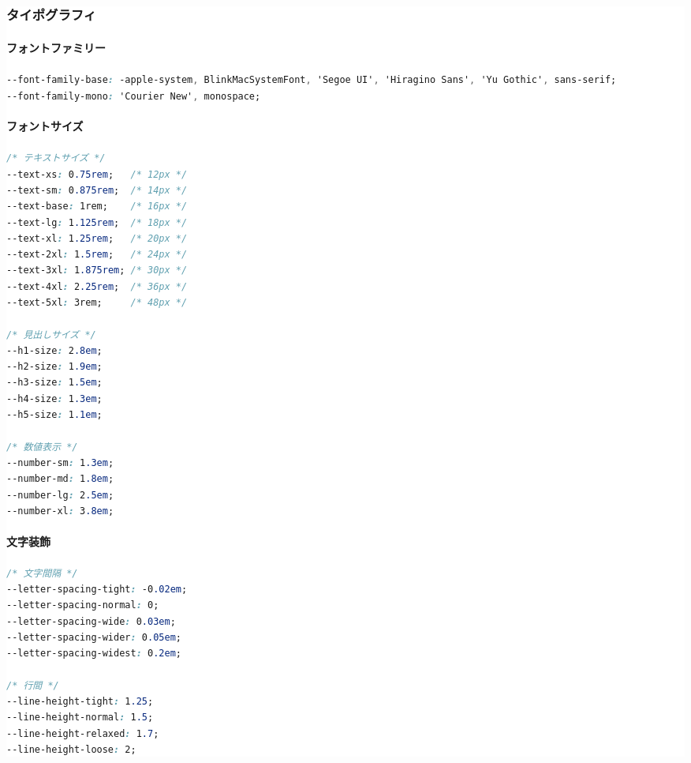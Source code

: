 ### タイポグラフィ

#### フォントファミリー
```css
--font-family-base: -apple-system, BlinkMacSystemFont, 'Segoe UI', 'Hiragino Sans', 'Yu Gothic', sans-serif;
--font-family-mono: 'Courier New', monospace;
```

#### フォントサイズ
```css
/* テキストサイズ */
--text-xs: 0.75rem;   /* 12px */
--text-sm: 0.875rem;  /* 14px */
--text-base: 1rem;    /* 16px */
--text-lg: 1.125rem;  /* 18px */
--text-xl: 1.25rem;   /* 20px */
--text-2xl: 1.5rem;   /* 24px */
--text-3xl: 1.875rem; /* 30px */
--text-4xl: 2.25rem;  /* 36px */
--text-5xl: 3rem;     /* 48px */

/* 見出しサイズ */
--h1-size: 2.8em;
--h2-size: 1.9em;
--h3-size: 1.5em;
--h4-size: 1.3em;
--h5-size: 1.1em;

/* 数値表示 */
--number-sm: 1.3em;
--number-md: 1.8em;
--number-lg: 2.5em;
--number-xl: 3.8em;
```

#### 文字装飾
```css
/* 文字間隔 */
--letter-spacing-tight: -0.02em;
--letter-spacing-normal: 0;
--letter-spacing-wide: 0.03em;
--letter-spacing-wider: 0.05em;
--letter-spacing-widest: 0.2em;

/* 行間 */
--line-height-tight: 1.25;
--line-height-normal: 1.5;
--line-height-relaxed: 1.7;
--line-height-loose: 2;
```
